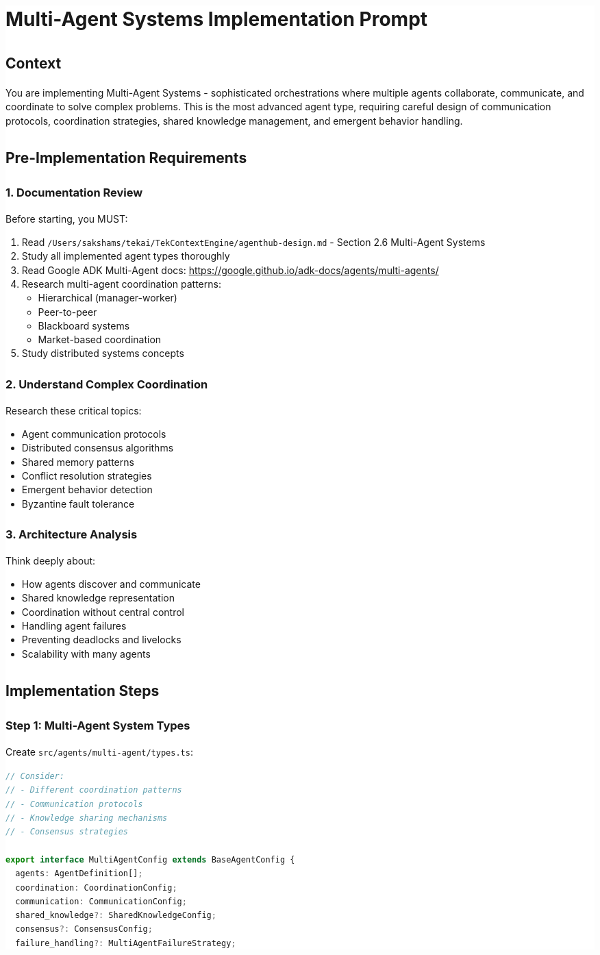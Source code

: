 # Multi-Agent Systems Implementation Prompt

## Context
You are implementing Multi-Agent Systems - sophisticated orchestrations where multiple agents collaborate, communicate, and coordinate to solve complex problems. This is the most advanced agent type, requiring careful design of communication protocols, coordination strategies, shared knowledge management, and emergent behavior handling.

## Pre-Implementation Requirements

### 1. Documentation Review
Before starting, you MUST:
1. Read `/Users/sakshams/tekai/TekContextEngine/agenthub-design.md` - Section 2.6 Multi-Agent Systems
2. Study all implemented agent types thoroughly
3. Read Google ADK Multi-Agent docs: https://google.github.io/adk-docs/agents/multi-agents/
4. Research multi-agent coordination patterns:
   - Hierarchical (manager-worker)
   - Peer-to-peer
   - Blackboard systems
   - Market-based coordination
5. Study distributed systems concepts

### 2. Understand Complex Coordination
Research these critical topics:
- Agent communication protocols
- Distributed consensus algorithms
- Shared memory patterns
- Conflict resolution strategies
- Emergent behavior detection
- Byzantine fault tolerance

### 3. Architecture Analysis
Think deeply about:
- How agents discover and communicate
- Shared knowledge representation
- Coordination without central control
- Handling agent failures
- Preventing deadlocks and livelocks
- Scalability with many agents

## Implementation Steps

### Step 1: Multi-Agent System Types
Create `src/agents/multi-agent/types.ts`:

```typescript
// Consider:
// - Different coordination patterns
// - Communication protocols
// - Knowledge sharing mechanisms
// - Consensus strategies

export interface MultiAgentConfig extends BaseAgentConfig {
  agents: AgentDefinition[];
  coordination: CoordinationConfig;
  communication: CommunicationConfig;
  shared_knowledge?: SharedKnowledgeConfig;
  consensus?: ConsensusConfig;
  failure_handling?: MultiAgentFailureStrategy;
```